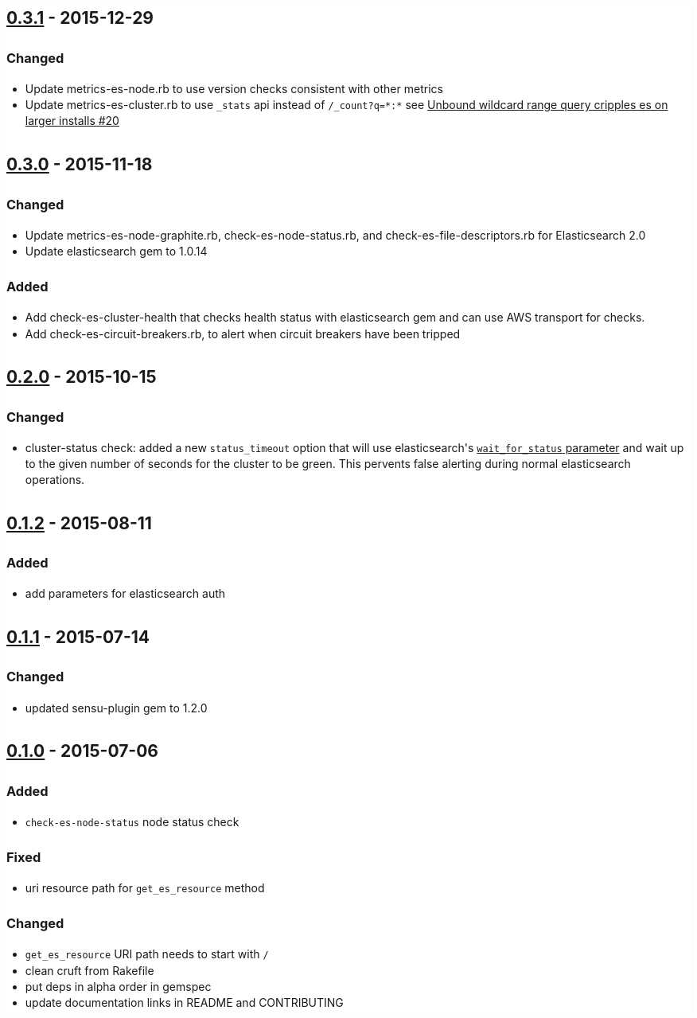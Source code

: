 ## [0.3.1] - 2015-12-29
### Changed
- Update metrics-es-node.rb to use version checks consistent with other metrics
- Update metrics-es-cluster.rb to use `_stats` api instead of `/_count?q=*:*` see [Unbound wildcard range query cripples es on larger installs #20](https://github.com/sensu-plugins/sensu-plugins-elasticsearch/issues/20)

## [0.3.0] - 2015-11-18
### Changed
- Update metrics-es-node-graphite.rb, check-es-node-status.rb, and check-es-file-descriptors.rb for Elasticsearch 2.0
- Update elasticsearch gem to 1.0.14

### Added
- Add check-es-cluster-health that checks health status with elasticsearch gem and can use AWS transport for checks.
- Add check-es-circuit-breakers.rb, to alert when circuit breakers have been tripped

## [0.2.0] - 2015-10-15
### Changed
- cluster-status check: added a new `status_timeout` option that will use elasticsearch's [`wait_for_status` parameter](https://www.elastic.co/guide/en/elasticsearch/reference/current/cluster-health.html#request-params) and wait up to the given number of seconds for the cluster to be green. This pervents false alerting during normal elasticsearch operations.

## [0.1.2] - 2015-08-11
### Added
- add parameters for elasticsearch auth

## [0.1.1] - 2015-07-14
### Changed
- updated sensu-plugin gem to 1.2.0

## [0.1.0] - 2015-07-06
### Added
- `check-es-node-status` node status check

### Fixed
- uri resource path for `get_es_resource` method

### Changed
- `get_es_resource` URI path needs to start with `/`
- clean cruft from Rakefile
- put deps in alpha order in gemspec
- update documentation links in README and CONTRIBUTING


[Unreleased]: https://github.com/sensu-plugins/sensu-plugins-elasticsearch/compare/2.0.1...HEAD
[2.0.1]: https://github.com/sensu-plugins/sensu-plugins-elasticsearch/compare/2.0.0...2.0.1
[2.0.0]: https://github.com/sensu-plugins/sensu-plugins-elasticsearch/compare/1.12.0...2.0.0
[1.12.0]: https://github.com/sensu-plugins/sensu-plugins-elasticsearch/compare/1.11.1...1.12.0
[1.11.1]: https://github.com/sensu-plugins/sensu-plugins-elasticsearch/compare/1.11.0...1.11.1
[1.11.0]: https://github.com/sensu-plugins/sensu-plugins-elasticsearch/compare/1.10.0...1.11.0
[1.10.0]: https://github.com/sensu-plugins/sensu-plugins-elasticsearch/compare/1.9.0...1.10.0
[1.9.0]: https://github.com/sensu-plugins/sensu-plugins-elasticsearch/compare/1.8.1...1.9.0
[1.8.1]: https://github.com/sensu-plugins/sensu-plugins-elasticsearch/compare/1.8.0...1.8.1
[1.8.0]: https://github.com/sensu-plugins/sensu-plugins-elasticsearch/compare/1.7.1...1.8.0
[1.7.1]: https://github.com/sensu-plugins/sensu-plugins-elasticsearch/compare/1.7.0...1.7.1
[1.7.0]: https://github.com/sensu-plugins/sensu-plugins-elasticsearch/compare/1.6.1...1.7.0
[1.6.1]: https://github.com/sensu-plugins/sensu-plugins-elasticsearch/compare/1.6.0...1.6.1
[1.6.0]: https://github.com/sensu-plugins/sensu-plugins-elasticsearch/compare/1.5.3...1.6.0
[1.5.3]: https://github.com/sensu-plugins/sensu-plugins-elasticsearch/compare/1.5.2...1.5.3
[1.5.2]: https://github.com/sensu-plugins/sensu-plugins-elasticsearch/compare/1.5.1...1.5.2
[1.5.1]: https://github.com/sensu-plugins/sensu-plugins-elasticsearch/compare/1.5.0...1.5.1
[1.5.0]: https://github.com/sensu-plugins/sensu-plugins-elasticsearch/compare/1.4.1...1.5.0
[1.4.1]: https://github.com/sensu-plugins/sensu-plugins-elasticsearch/compare/1.4.0...1.4.1
[1.4.0]: https://github.com/sensu-plugins/sensu-plugins-elasticsearch/compare/1.3.1...1.4.0
[1.3.1]: https://github.com/sensu-plugins/sensu-plugins-elasticsearch/compare/1.3.0...1.3.1
[1.3.0]: https://github.com/sensu-plugins/sensu-plugins-elasticsearch/compare/1.2.0...1.3.0
[1.2.0]: https://github.com/sensu-plugins/sensu-plugins-elasticsearch/compare/1.1.3...1.2.0
[1.1.3]: https://github.com/sensu-plugins/sensu-plugins-elasticsearch/compare/1.1.2...1.1.3
[1.1.2]: https://github.com/sensu-plugins/sensu-plugins-elasticsearch/compare/1.1.1...1.1.2
[1.1.1]: https://github.com/sensu-plugins/sensu-plugins-elasticsearch/compare/1.1.0...1.1.1
[1.1.0]: https://github.com/sensu-plugins/sensu-plugins-elasticsearch/compare/1.0.0...1.1.0
[1.0.0]: https://github.com/sensu-plugins/sensu-plugins-elasticsearch/compare/0.5.3...1.0.0
[0.5.3]: https://github.com/sensu-plugins/sensu-plugins-elasticsearch/compare/0.4.3...0.5.3
[0.4.3]: https://github.com/sensu-plugins/sensu-plugins-elasticsearch/compare/0.4.2...0.4.3
[0.4.2]: https://github.com/sensu-plugins/sensu-plugins-elasticsearch/compare/0.4.1...0.4.2
[0.4.1]: https://github.com/sensu-plugins/sensu-plugins-elasticsearch/compare/0.4.0...0.4.1
[0.4.0]: https://github.com/sensu-plugins/sensu-plugins-elasticsearch/compare/0.3.2...0.4.0
[0.3.2]: https://github.com/sensu-plugins/sensu-plugins-elasticsearch/compare/0.3.1...0.3.2
[0.3.1]: https://github.com/sensu-plugins/sensu-plugins-elasticsearch/compare/0.3.0...0.3.1
[0.3.0]: https://github.com/sensu-plugins/sensu-plugins-elasticsearch/compare/0.2.0...0.3.0
[0.2.0]: https://github.com/sensu-plugins/sensu-plugins-elasticsearch/compare/0.1.2...0.2.0
[0.1.2]: https://github.com/sensu-plugins/sensu-plugins-elasticsearch/compare/0.1.1...0.1.2
[0.1.1]: https://github.com/sensu-plugins/sensu-plugins-elasticsearch/compare/0.1.0...0.1.1
[0.1.0]: https://github.com/sensu-plugins/sensu-plugins-elasticsearch/compare/0.0.2...0.1.0
[0.0.2]: https://github.com/sensu-plugins/sensu-plugins-elasticsearch/compare/0.0.1...0.0.2